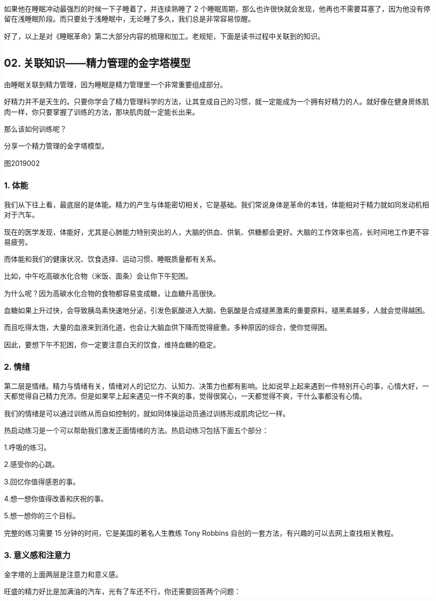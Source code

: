 如果他在睡眠冲动最强烈的时候一下子睡着了，并连续熟睡了 2 个睡眠周期，那么也许很快就会发现，他再也不需要耳塞了，因为他没有停留在浅睡眠阶段。而只要处于浅睡眠中，无论睡了多久，我们总是非常容易惊醒。

好了，以上是对《睡眠革命》第二大部分内容的梳理和加工。老规矩，下面是读书过程中关联到的知识。

## 02. 关联知识——精力管理的金字塔模型

由睡眠关联到精力管理，因为睡眠是精力管理里一个非常重要组成部分。

好精力并不是天生的。只要你学会了精力管理科学的方法，让其变成自己的习惯，就一定能成为一个拥有好精力的人。就好像在健身房练肌肉一样，你只要掌握了训练的方法，那块肌肉就一定能长出来。

那么该如何训练呢？

分享一个精力管理的金字塔模型。

图2019002

### 1. 体能

我们从下往上看，最底层的是体能。精力的产生与体能密切相关，它是基础。我们常说身体是革命的本钱，体能相对于精力就如同发动机相对于汽车。

现在的医学发现，体能好，尤其是心肺能力特别突出的人，大脑的供血、供氧、供糖都会更好。大脑的工作效率也高，长时间地工作更不容易疲劳。

而体能和我们的健康状况、饮食选择、运动习惯、睡眠质量都有关系。

比如，中午吃高碳水化合物（米饭、面条）会让你下午犯困。

为什么呢？因为高碳水化合物的食物都容易变成糖，让血糖升高很快。

血糖如果上升过快，会导致胰岛素快速地分泌，引发色氨酸进入大脑，色氨酸是合成褪黑激素的重要原料，褪黑素越多，人就会觉得越困。 

而且吃得太饱，大量的血液来到消化道，也会让大脑血供下降而觉得疲惫。多种原因的综合，使你觉得困。

因此，要想下午不犯困，你一定要注意白天的饮食，维持血糖的稳定。

### 2. 情绪

第二层是情绪。精力与情绪有关，情绪对人的记忆力、认知力、决策力也都有影响。比如说早上起来遇到一件特别开心的事，心情大好，一天都觉得自己精力充沛。但是如果早上起来遇见一件不爽的事，觉得很窝心，一天都觉得不爽，干什么事都没有心情。

我们的情绪是可以通过训练从而自如控制的，就如同体操运动员通过训练形成肌肉记忆一样。

热启动练习是一个可以帮助我们激发正面情绪的方法。热启动练习包括下面五个部分：

1.呼吸的练习。

2.感受你的心跳。

3.回忆你值得感恩的事。

4.想一想你值得改善和庆祝的事。

5.想一想你的三个目标。

完整的练习需要 15 分钟的时间，它是美国的著名人生教练 Tony Robbins 自创的一套方法，有兴趣的可以去网上查找相关教程。

### 3. 意义感和注意力

金字塔的上面两层是注意力和意义感。

旺盛的精力好比是加满油的汽车，光有了车还不行，你还需要回答两个问题：
